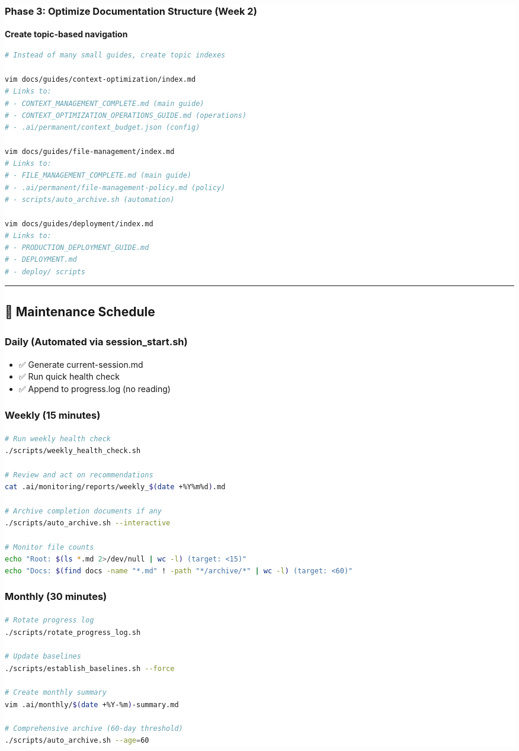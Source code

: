 ### Phase 3: Optimize Documentation Structure (Week 2)

**Create topic-based navigation**
```bash
# Instead of many small guides, create topic indexes

vim docs/guides/context-optimization/index.md
# Links to:
# - CONTEXT_MANAGEMENT_COMPLETE.md (main guide)
# - CONTEXT_OPTIMIZATION_OPERATIONS_GUIDE.md (operations)
# - .ai/permanent/context_budget.json (config)

vim docs/guides/file-management/index.md
# Links to:
# - FILE_MANAGEMENT_COMPLETE.md (main guide)
# - .ai/permanent/file-management-policy.md (policy)
# - scripts/auto_archive.sh (automation)

vim docs/guides/deployment/index.md
# Links to:
# - PRODUCTION_DEPLOYMENT_GUIDE.md
# - DEPLOYMENT.md
# - deploy/ scripts
```

---

## 🔄 Maintenance Schedule

### Daily (Automated via session_start.sh)
- ✅ Generate current-session.md
- ✅ Run quick health check
- ✅ Append to progress.log (no reading)

### Weekly (15 minutes)
```bash
# Run weekly health check
./scripts/weekly_health_check.sh

# Review and act on recommendations
cat .ai/monitoring/reports/weekly_$(date +%Y%m%d).md

# Archive completion documents if any
./scripts/auto_archive.sh --interactive

# Monitor file counts
echo "Root: $(ls *.md 2>/dev/null | wc -l) (target: <15)"
echo "Docs: $(find docs -name "*.md" ! -path "*/archive/*" | wc -l) (target: <60)"
```

### Monthly (30 minutes)
```bash
# Rotate progress log
./scripts/rotate_progress_log.sh

# Update baselines
./scripts/establish_baselines.sh --force

# Create monthly summary
vim .ai/monthly/$(date +%Y-%m)-summary.md

# Comprehensive archive (60-day threshold)
./scripts/auto_archive.sh --age=60
```